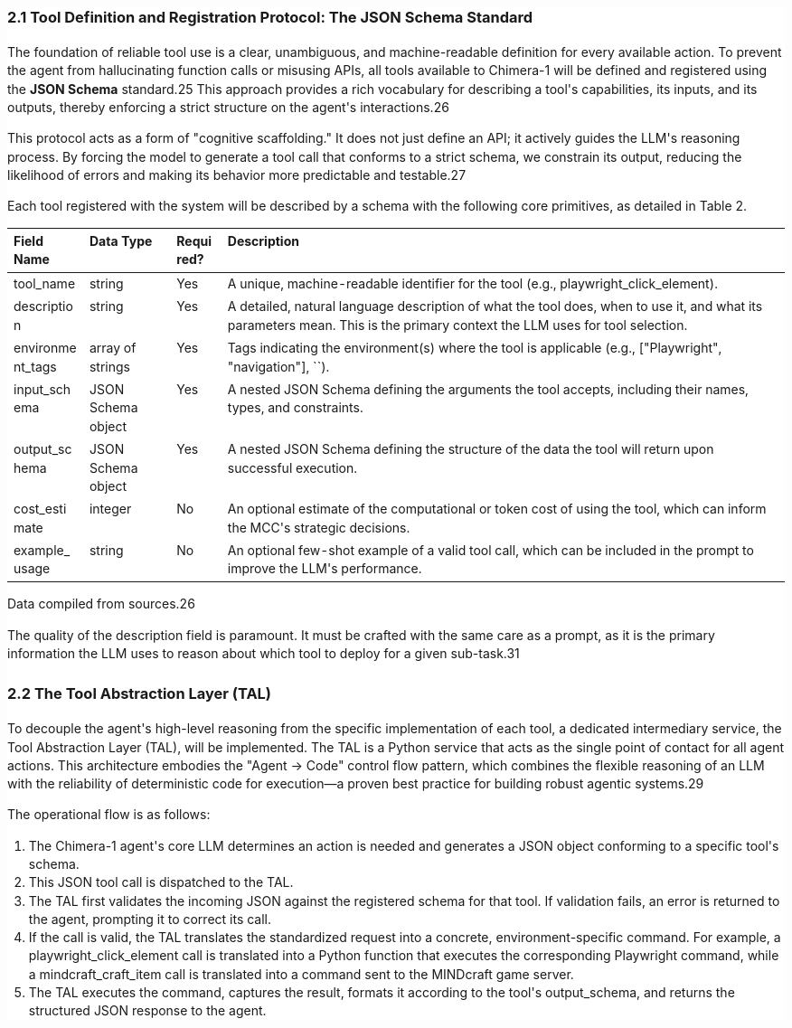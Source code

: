 ### **2.1 Tool Definition and Registration Protocol: The JSON Schema Standard**

The foundation of reliable tool use is a clear, unambiguous, and machine-readable definition for every available action. To prevent the agent from hallucinating function calls or misusing APIs, all tools available to Chimera-1 will be defined and registered using the **JSON Schema** standard.25 This approach provides a rich vocabulary for describing a tool's capabilities, its inputs, and its outputs, thereby enforcing a strict structure on the agent's interactions.26

This protocol acts as a form of "cognitive scaffolding." It does not just define an API; it actively guides the LLM's reasoning process. By forcing the model to generate a tool call that conforms to a strict schema, we constrain its output, reducing the likelihood of errors and making its behavior more predictable and testable.27

Each tool registered with the system will be described by a schema with the following core primitives, as detailed in Table 2\.

| Field Name | Data Type | Required? | Description |
| :---- | :---- | :---- | :---- |
| tool\_name | string | Yes | A unique, machine-readable identifier for the tool (e.g., playwright\_click\_element). |
| description | string | Yes | A detailed, natural language description of what the tool does, when to use it, and what its parameters mean. This is the primary context the LLM uses for tool selection. |
| environment\_tags | array of strings | Yes | Tags indicating the environment(s) where the tool is applicable (e.g., \["Playwright", "navigation"\], \`\`). |
| input\_schema | JSON Schema object | Yes | A nested JSON Schema defining the arguments the tool accepts, including their names, types, and constraints. |
| output\_schema | JSON Schema object | Yes | A nested JSON Schema defining the structure of the data the tool will return upon successful execution. |
| cost\_estimate | integer | No | An optional estimate of the computational or token cost of using the tool, which can inform the MCC's strategic decisions. |
| example\_usage | string | No | An optional few-shot example of a valid tool call, which can be included in the prompt to improve the LLM's performance. |

Data compiled from sources.26

The quality of the description field is paramount. It must be crafted with the same care as a prompt, as it is the primary information the LLM uses to reason about which tool to deploy for a given sub-task.31

### **2.2 The Tool Abstraction Layer (TAL)**

To decouple the agent's high-level reasoning from the specific implementation of each tool, a dedicated intermediary service, the Tool Abstraction Layer (TAL), will be implemented. The TAL is a Python service that acts as the single point of contact for all agent actions. This architecture embodies the "Agent → Code" control flow pattern, which combines the flexible reasoning of an LLM with the reliability of deterministic code for execution—a proven best practice for building robust agentic systems.29

The operational flow is as follows:

1. The Chimera-1 agent's core LLM determines an action is needed and generates a JSON object conforming to a specific tool's schema.  
2. This JSON tool call is dispatched to the TAL.  
3. The TAL first validates the incoming JSON against the registered schema for that tool. If validation fails, an error is returned to the agent, prompting it to correct its call.  
4. If the call is valid, the TAL translates the standardized request into a concrete, environment-specific command. For example, a playwright\_click\_element call is translated into a Python function that executes the corresponding Playwright command, while a mindcraft\_craft\_item call is translated into a command sent to the MINDcraft game server.  
5. The TAL executes the command, captures the result, formats it according to the tool's output\_schema, and returns the structured JSON response to the agent.

